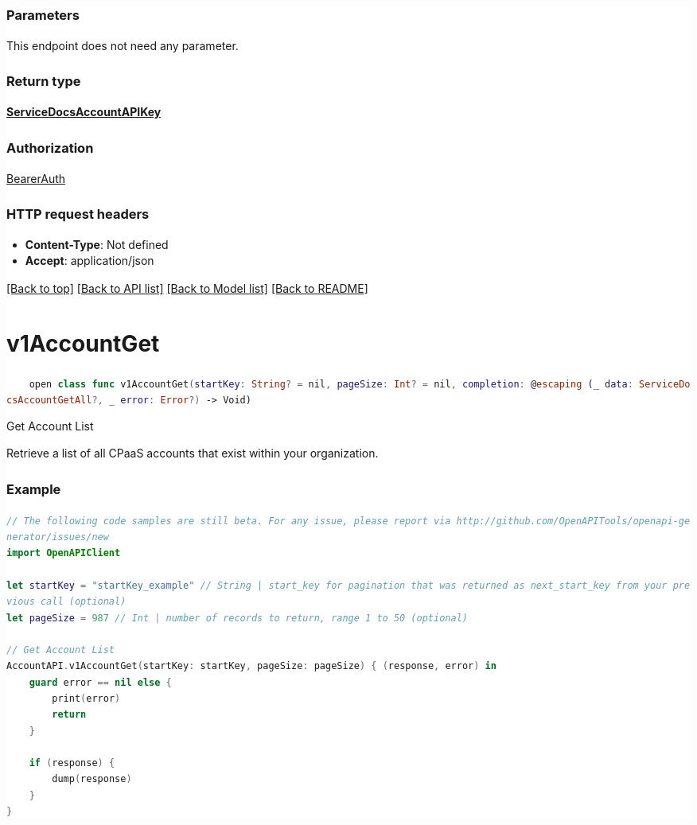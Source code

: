### Parameters
This endpoint does not need any parameter.

### Return type

[**ServiceDocsAccountAPIKey**](ServiceDocsAccountAPIKey.md)

### Authorization

[BearerAuth](../README.md#BearerAuth)

### HTTP request headers

 - **Content-Type**: Not defined
 - **Accept**: application/json

[[Back to top]](#) [[Back to API list]](../README.md#documentation-for-api-endpoints) [[Back to Model list]](../README.md#documentation-for-models) [[Back to README]](../README.md)

# **v1AccountGet**
```swift
    open class func v1AccountGet(startKey: String? = nil, pageSize: Int? = nil, completion: @escaping (_ data: ServiceDocsAccountGetAll?, _ error: Error?) -> Void)
```

Get Account List

Retrieve a list of all CPaaS accounts that exist within your organization.

### Example
```swift
// The following code samples are still beta. For any issue, please report via http://github.com/OpenAPITools/openapi-generator/issues/new
import OpenAPIClient

let startKey = "startKey_example" // String | start_key for pagination that was returned as next_start_key from your previous call (optional)
let pageSize = 987 // Int | number of records to return, range 1 to 50 (optional)

// Get Account List
AccountAPI.v1AccountGet(startKey: startKey, pageSize: pageSize) { (response, error) in
    guard error == nil else {
        print(error)
        return
    }

    if (response) {
        dump(response)
    }
}
```
